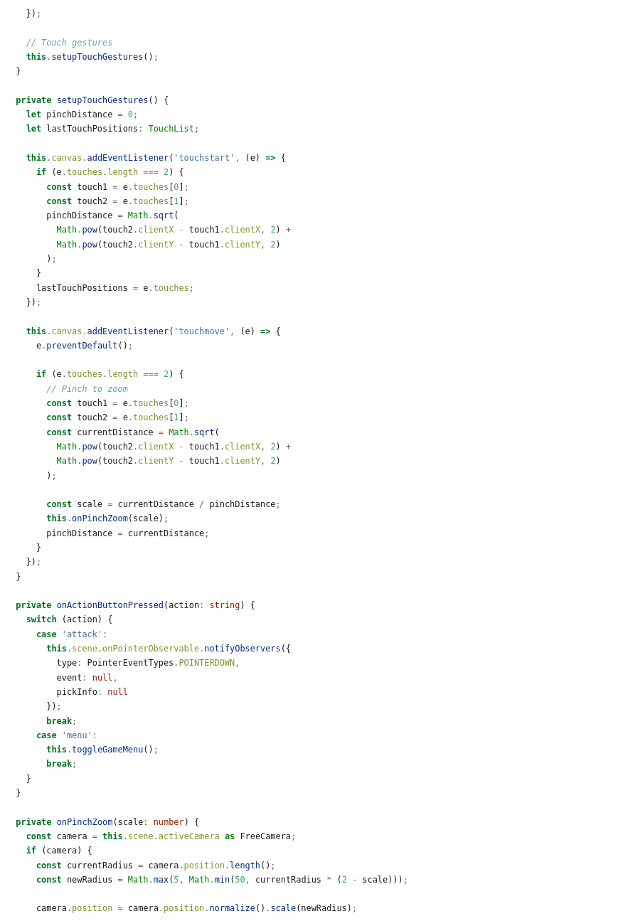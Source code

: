 ```typescript
    });

    // Touch gestures
    this.setupTouchGestures();
  }

  private setupTouchGestures() {
    let pinchDistance = 0;
    let lastTouchPositions: TouchList;

    this.canvas.addEventListener('touchstart', (e) => {
      if (e.touches.length === 2) {
        const touch1 = e.touches[0];
        const touch2 = e.touches[1];
        pinchDistance = Math.sqrt(
          Math.pow(touch2.clientX - touch1.clientX, 2) + 
          Math.pow(touch2.clientY - touch1.clientY, 2)
        );
      }
      lastTouchPositions = e.touches;
    });

    this.canvas.addEventListener('touchmove', (e) => {
      e.preventDefault();
      
      if (e.touches.length === 2) {
        // Pinch to zoom
        const touch1 = e.touches[0];
        const touch2 = e.touches[1];
        const currentDistance = Math.sqrt(
          Math.pow(touch2.clientX - touch1.clientX, 2) + 
          Math.pow(touch2.clientY - touch1.clientY, 2)
        );
        
        const scale = currentDistance / pinchDistance;
        this.onPinchZoom(scale);
        pinchDistance = currentDistance;
      }
    });
  }

  private onActionButtonPressed(action: string) {
    switch (action) {
      case 'attack':
        this.scene.onPointerObservable.notifyObservers({
          type: PointerEventTypes.POINTERDOWN,
          event: null,
          pickInfo: null
        });
        break;
      case 'menu':
        this.toggleGameMenu();
        break;
    }
  }

  private onPinchZoom(scale: number) {
    const camera = this.scene.activeCamera as FreeCamera;
    if (camera) {
      const currentRadius = camera.position.length();
      const newRadius = Math.max(5, Math.min(50, currentRadius * (2 - scale)));
      
      camera.position = camera.position.normalize().scale(newRadius);
```